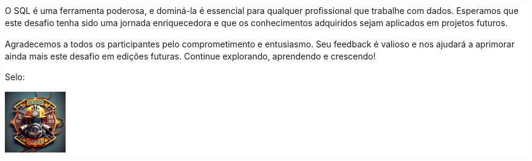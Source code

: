 O SQL é uma ferramenta poderosa, e dominá-la é essencial para qualquer profissional que trabalhe com dados. Esperamos que este desafio tenha sido uma jornada enriquecedora e que os conhecimentos adquiridos sejam aplicados em projetos futuros.

Agradecemos a todos os participantes pelo comprometimento e entusiasmo. Seu feedback é valioso e nos ajudará a aprimorar ainda mais este desafio em edições futuras. Continue explorando, aprendendo e crescendo!

Selo:

[<img src="logo.png" width="100" height="100">](https://github.com/Linhares015)